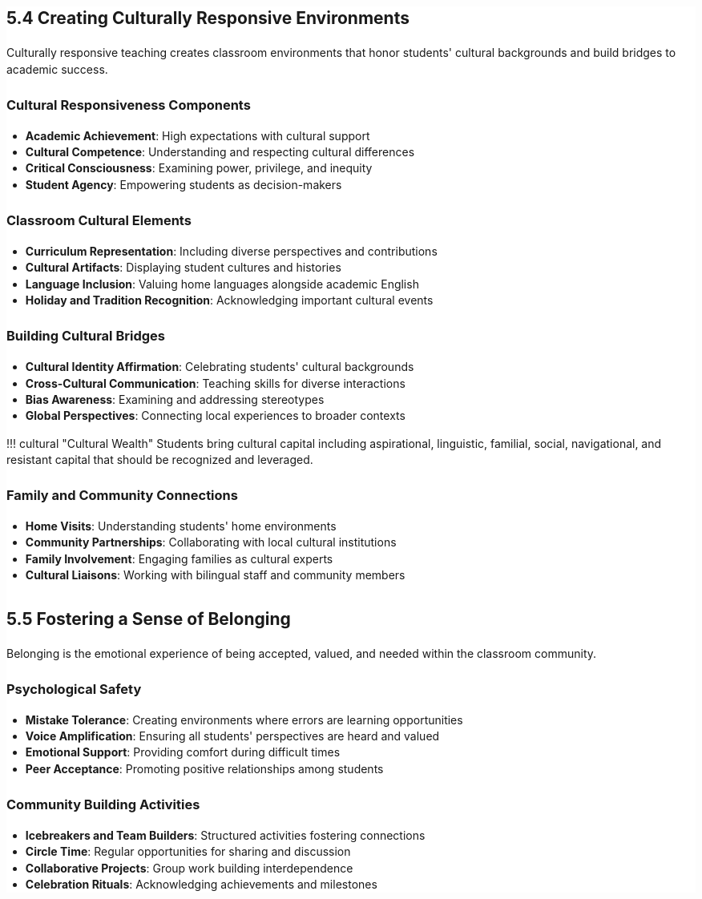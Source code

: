 ## 5.4 Creating Culturally Responsive Environments

Culturally responsive teaching creates classroom environments that honor students' cultural backgrounds and build bridges to academic success.

### Cultural Responsiveness Components
- **Academic Achievement**: High expectations with cultural support
- **Cultural Competence**: Understanding and respecting cultural differences
- **Critical Consciousness**: Examining power, privilege, and inequity
- **Student Agency**: Empowering students as decision-makers

### Classroom Cultural Elements
- **Curriculum Representation**: Including diverse perspectives and contributions
- **Cultural Artifacts**: Displaying student cultures and histories
- **Language Inclusion**: Valuing home languages alongside academic English
- **Holiday and Tradition Recognition**: Acknowledging important cultural events

### Building Cultural Bridges
- **Cultural Identity Affirmation**: Celebrating students' cultural backgrounds
- **Cross-Cultural Communication**: Teaching skills for diverse interactions
- **Bias Awareness**: Examining and addressing stereotypes
- **Global Perspectives**: Connecting local experiences to broader contexts

!!! cultural "Cultural Wealth"
    Students bring cultural capital including aspirational, linguistic, familial, social, navigational, and resistant capital that should be recognized and leveraged.

### Family and Community Connections
- **Home Visits**: Understanding students' home environments
- **Community Partnerships**: Collaborating with local cultural institutions
- **Family Involvement**: Engaging families as cultural experts
- **Cultural Liaisons**: Working with bilingual staff and community members

## 5.5 Fostering a Sense of Belonging

Belonging is the emotional experience of being accepted, valued, and needed within the classroom community.

### Psychological Safety
- **Mistake Tolerance**: Creating environments where errors are learning opportunities
- **Voice Amplification**: Ensuring all students' perspectives are heard and valued
- **Emotional Support**: Providing comfort during difficult times
- **Peer Acceptance**: Promoting positive relationships among students

### Community Building Activities
- **Icebreakers and Team Builders**: Structured activities fostering connections
- **Circle Time**: Regular opportunities for sharing and discussion
- **Collaborative Projects**: Group work building interdependence
- **Celebration Rituals**: Acknowledging achievements and milestones
